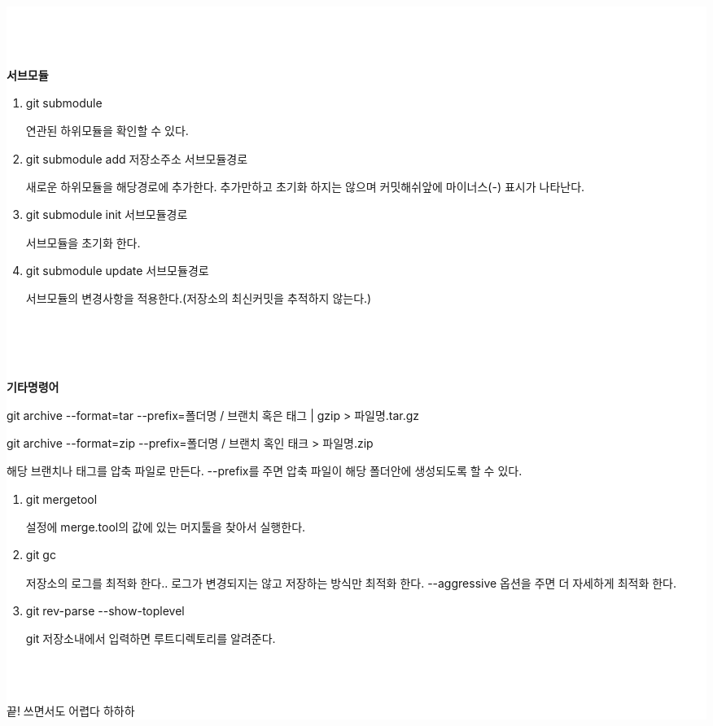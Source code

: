 <br>
<br>
<br>

<strong>서브모듈</strong>

1. <p class="txt_point02">git submodule</p> 연관된 하위모듈을 확인할 수 있다.
2. <p class="txt_point02">git submodule add 저장소주소 서브모듈경로</p> 새로운 하위모듈을 해당경로에 추가한다. 추가만하고 초기화 하지는 않으며 커밋해쉬앞에 마이너스(-) 표시가 나타난다.
3. <p class="txt_point02">git submodule init 서브모듈경로</p> 서브모듈을 초기화 한다.
4. <p class="txt_point02">git submodule update 서브모듈경로</p> 서브모듈의 변경사항을 적용한다.(저장소의 최신커밋을 추적하지 않는다.)

<br>
<br>
<br>

<strong>기타명령어</strong>

<p class="txt_point02">git archive --format=tar --prefix=폴더명 / 브랜치 혹은 태그 | gzip > 파일명.tar.gz</p>
<p class="txt_point02">git archive --format=zip --prefix=폴더명 / 브랜치 혹인 태크 > 파일명.zip</p>
<p>해당 브랜치나 태그를 압축 파일로 만든다. --prefix를 주면 압축 파일이 해당 폴더안에 생성되도록 할 수 있다.</p>

1. <p class="txt_point02">git mergetool</p>설정에 merge.tool의 값에 있는 머지툴을 찾아서 실행한다.
2. <p class="txt_point02">git gc</p> 저장소의 로그를 최적화 한다.. 로그가 변경되지는 않고 저장하는 방식만 최적화 한다. --aggressive 옵션을 주면 더 자세하게 최적화 한다.
3. <p class="txt_point02">git rev-parse --show-toplevel</p> git 저장소내에서 입력하면 루트디렉토리를 알려준다.

<br>
<br>

<p>끝! 쓰면서도 어렵다 하하하</p>
